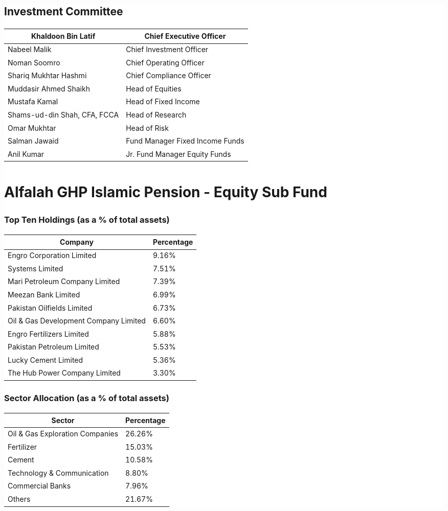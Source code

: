 ## Investment Committee

| Khaldoon Bin Latif           | Chief Executive Officer         |
| ---------------------------- | ------------------------------- |
| Nabeel Malik                 | Chief Investment Officer        |
| Noman Soomro                 | Chief Operating Officer         |
| Shariq Mukhtar Hashmi        | Chief Compliance Officer        |
| Muddasir Ahmed Shaikh        | Head of Equities                |
| Mustafa Kamal                | Head of Fixed Income            |
| Shams-ud-din Shah, CFA, FCCA | Head of Research                |
| Omar Mukhtar                 | Head of Risk                    |
| Salman Jawaid                | Fund Manager Fixed Income Funds |
| Anil Kumar                   | Jr. Fund Manager Equity Funds   |

# Alfalah GHP Islamic Pension - Equity Sub Fund

### Top Ten Holdings (as a % of total assets)

| Company                               | Percentage |
| ------------------------------------- | ---------- |
| Engro Corporation Limited             | 9.16%      |
| Systems Limited                       | 7.51%      |
| Mari Petroleum Company Limited        | 7.39%      |
| Meezan Bank Limited                   | 6.99%      |
| Pakistan Oilfields Limited            | 6.73%      |
| Oil & Gas Development Company Limited | 6.60%      |
| Engro Fertilizers Limited             | 5.88%      |
| Pakistan Petroleum Limited            | 5.53%      |
| Lucky Cement Limited                  | 5.36%      |
| The Hub Power Company Limited         | 3.30%      |

### Sector Allocation (as a % of total assets)

| Sector                          | Percentage |
| ------------------------------- | ---------- |
| Oil & Gas Exploration Companies | 26.26%     |
| Fertilizer                      | 15.03%     |
| Cement                          | 10.58%     |
| Technology & Communication      | 8.80%      |
| Commercial Banks                | 7.96%      |
| Others                          | 21.67%     |
